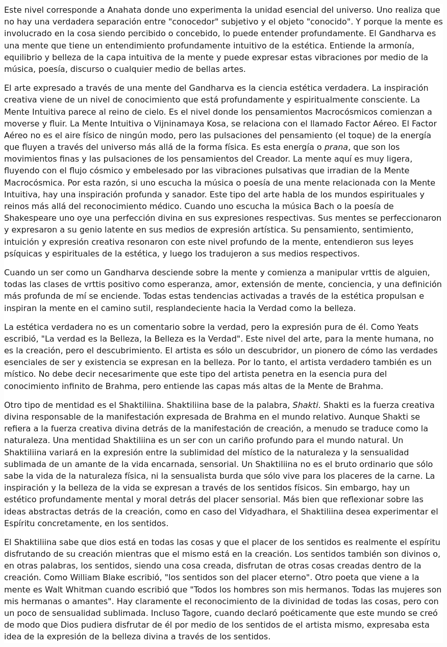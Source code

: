 <p align="LEFT"><span style="font-family: DejaVu Sans,sans-serif;"><span style="font-size: medium;"> Este nivel corresponde a Anahata donde uno experimenta la unidad esencial del universo. Uno realiza que no hay una verdadera separación entre "conocedor" subjetivo y el objeto "conocido". Y porque la mente es involucrado en la cosa siendo percibido o concebido, lo puede entender profundamente. El Gandharva es una mente que tiene un entendimiento profundamente intuitivo de la estética. Entiende la armonía, equilibrio y belleza de la capa intuitiva de la mente y puede expresar estas vibraciones por medio de la música, poesía, discurso o cualquier medio de bellas artes. </span></span></p>
<p align="LEFT"><span style="font-family: DejaVu Sans,sans-serif;"><span style="font-size: medium;">El arte expresado a través de una mente del Gandharva es la ciencia estética verdadera. La inspiración creativa viene de un nivel de conocimiento que está profundamente y espiritualmente consciente. La Mente Intuitiva parece al reino de cielo. Es el nivel donde los pensamientos Macrocósmicos comienzan a moverse y fluir. La Mente Intuitiva o Vijninamaya Kosa, se relaciona con el llamado Factor Aéreo. El Factor Aéreo no es el aire físico de ningún modo, pero las pulsaciones del pensamiento (el toque) de la energía que fluyen a través del universo más allá de la forma física. Es esta energía o <i>prana</i>, que son los movimientos finas y las pulsaciones de los pensamientos del Creador. La mente aquí es muy ligera, fluyendo con el flujo cósmico y embelesado por las vibraciones pulsativas que irradian de la Mente Macrocósmica. Por esta razón, si uno escucha la música o poesía de una mente relacionada con la Mente Intuitiva, hay una inspiración profunda y sanador. Este tipo del arte habla de los mundos espirituales y reinos más allá del reconocimiento médico. Cuando uno escucha la música Bach o la poesía de Shakespeare uno oye una perfección divina en sus expresiones respectivas. Sus mentes se perfeccionaron y expresaron a su genio latente en sus medios de expresión artística. Su pensamiento, sentimiento, intuición y expresión creativa resonaron con este nivel profundo de la mente, entendieron sus leyes psíquicas y espirituales de la estética, y luego los tradujeron a sus medios respectivos. </span></span></p>
<p align="LEFT"><span style="font-family: DejaVu Sans,sans-serif;"><span style="font-size: medium;"> Cuando un ser como un Gandharva desciende sobre la mente y comienza a manipular vrttis de alguien, todas las clases de vrttis positivo como esperanza, amor, extensión de mente, conciencia, y una definición más profunda de mí se enciende. Todas estas tendencias activadas a través de la estética propulsan e inspiran la mente en el camino sutil, resplandeciente hacia la Verdad como la belleza.</span></span></p>
<p align="LEFT"><span style="font-family: DejaVu Sans,sans-serif;"><span style="font-size: medium;"> La estética verdadera no es un comentario sobre la verdad, pero la expresión pura de él. Como Yeats escribió, "La verdad es la Belleza, la Belleza es la Verdad". Este nivel del arte, para la mente humana, no es la creación, pero el descubrimiento. El artista es sólo un descubridor, un pionero de cómo las verdades esenciales de ser y existencia se expresan en la belleza. Por lo tanto, el artista verdadero también es un místico. No debe decir necesarimente que este tipo del artista penetra en la esencia pura del conocimiento infinito de Brahma, pero entiende las capas más altas de la Mente de Brahma. </span></span></p>
<p align="LEFT"><span style="font-family: DejaVu Sans,sans-serif;"><span style="font-size: medium;"> Otro tipo de mentidad es el Shaktiliina. Shaktiliina base de la palabra, <i>Shakti</i>. Shakti es la fuerza creativa divina responsable de la manifestación expresada de Brahma en el mundo relativo. Aunque Shakti se refiera a la fuerza creativa divina detrás de la manifestación de creación, a menudo se traduce como la naturaleza. Una mentidad Shaktiliina es un ser con un cariño profundo para el mundo natural. Un Shaktiliina variará en la expresión entre la sublimidad del místico de la naturaleza y la sensualidad sublimada de un amante de la vida encarnada, sensorial. Un Shaktiliina no es el bruto ordinario que sólo sabe la vida de la naturaleza física, ni la sensualista burda que sólo vive para los placeres de la carne. La inspiración y la belleza de la vida se expresan a través de los sentidos físicos. Sin embargo, hay un estético profundamente mental y moral detrás del placer sensorial. Más bien que reflexionar sobre las ideas abstractas detrás de la creación, como en caso del Vidyadhara, el Shaktiliina desea experimentar el Espíritu concretamente, en los sentidos. </span></span></p>
<p align="LEFT"><span style="font-family: DejaVu Sans,sans-serif;"><span style="font-size: medium;"> El Shaktiliina sabe que dios está en todas las cosas y que el placer de los sentidos es realmente el espíritu disfrutando de su creación mientras que el mismo está en la creación. Los sentidos también son divinos o, en otras palabras, los sentidos, siendo una cosa creada, disfrutan de otras cosas creadas dentro de la creación. Como William Blake escribió, "los sentidos son del placer eterno". Otro poeta que viene a la mente es Walt Whitman cuando escribió que "Todos los hombres son mis hermanos. Todas las mujeres son mis hermanas o amantes". Hay claramente el reconocimiento de la divinidad de todas las cosas, pero con un poco de sensualidad sublimada. Incluso Tagore, cuando declaró poéticamente que este mundo se creó de modo que Dios pudiera disfrutar de él por medio de los sentidos de el artista mismo, expresaba esta idea de la expresión de la belleza divina a través de los sentidos.</span></span></p>